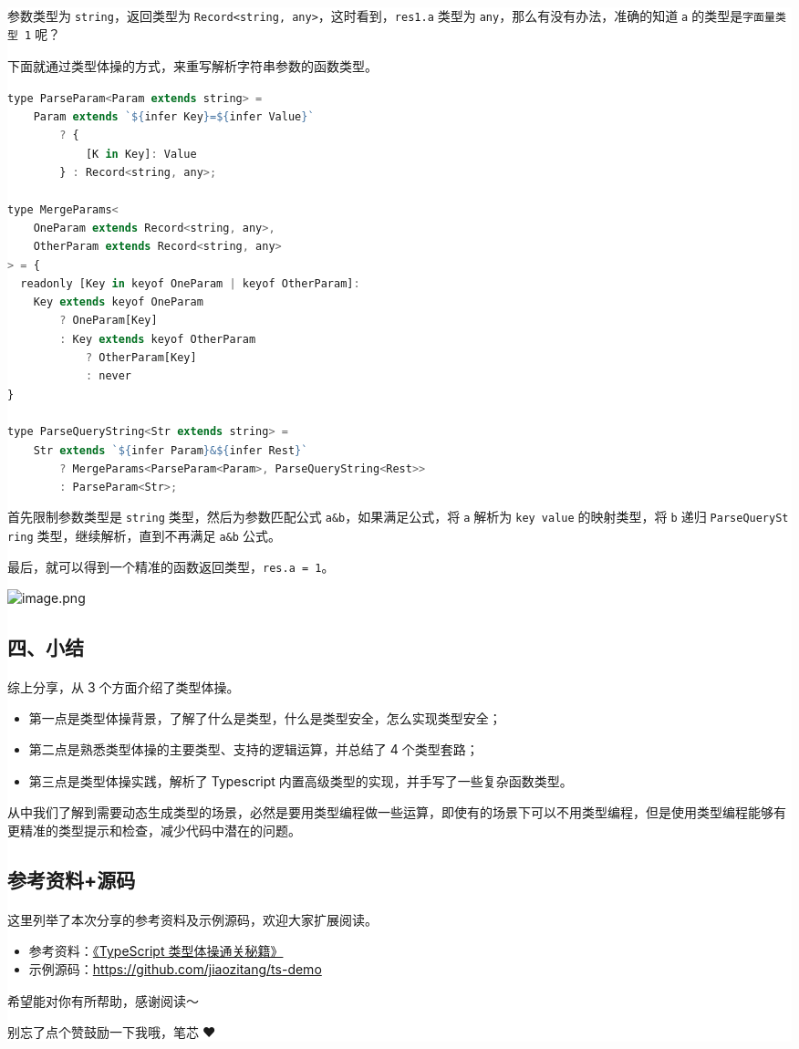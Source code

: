 参数类型为 `string`，返回类型为 `Record<string, any>`，这时看到，`res1.a` 类型为 `any`，那么有没有办法，准确的知道 `a` 的类型是`字面量类型 1` 呢？

下面就通过类型体操的方式，来重写解析字符串参数的函数类型。

```js
type ParseParam<Param extends string> =
    Param extends `${infer Key}=${infer Value}`
        ? {
            [K in Key]: Value
        } : Record<string, any>;

type MergeParams<
    OneParam extends Record<string, any>,
    OtherParam extends Record<string, any>
> = {
  readonly [Key in keyof OneParam | keyof OtherParam]:
    Key extends keyof OneParam
        ? OneParam[Key]
        : Key extends keyof OtherParam
            ? OtherParam[Key]
            : never
}

type ParseQueryString<Str extends string> =
    Str extends `${infer Param}&${infer Rest}`
        ? MergeParams<ParseParam<Param>, ParseQueryString<Rest>>
        : ParseParam<Str>;
```

首先限制参数类型是 `string` 类型，然后为参数匹配公式 `a&b`，如果满足公式，将 `a` 解析为 `key value` 的映射类型，将 `b` 递归 `ParseQueryString` 类型，继续解析，直到不再满足 `a&b` 公式。

最后，就可以得到一个精准的函数返回类型，`res.a = 1`。

![image.png](https://p1-juejin.byteimg.com/tos-cn-i-k3u1fbpfcp/51e155583c2f4a7faa3fc2a9f6c4020b~tplv-k3u1fbpfcp-watermark.image?)

## 四、小结

综上分享，从 3 个方面介绍了类型体操。

- 第一点是类型体操背景，了解了什么是类型，什么是类型安全，怎么实现类型安全；

- 第二点是熟悉类型体操的主要类型、支持的逻辑运算，并总结了 4 个类型套路；

- 第三点是类型体操实践，解析了 Typescript 内置高级类型的实现，并手写了一些复杂函数类型。

从中我们了解到需要动态生成类型的场景，必然是要用类型编程做一些运算，即使有的场景下可以不用类型编程，但是使用类型编程能够有更精准的类型提示和检查，减少代码中潜在的问题。

## 参考资料+源码

这里列举了本次分享的参考资料及示例源码，欢迎大家扩展阅读。

- 参考资料：[《TypeScript 类型体操通关秘籍》](https://juejin.cn/book/7047524421182947366)
- 示例源码：<https://github.com/jiaozitang/ts-demo>

希望能对你有所帮助，感谢阅读～

别忘了点个赞鼓励一下我哦，笔芯 ❤️
